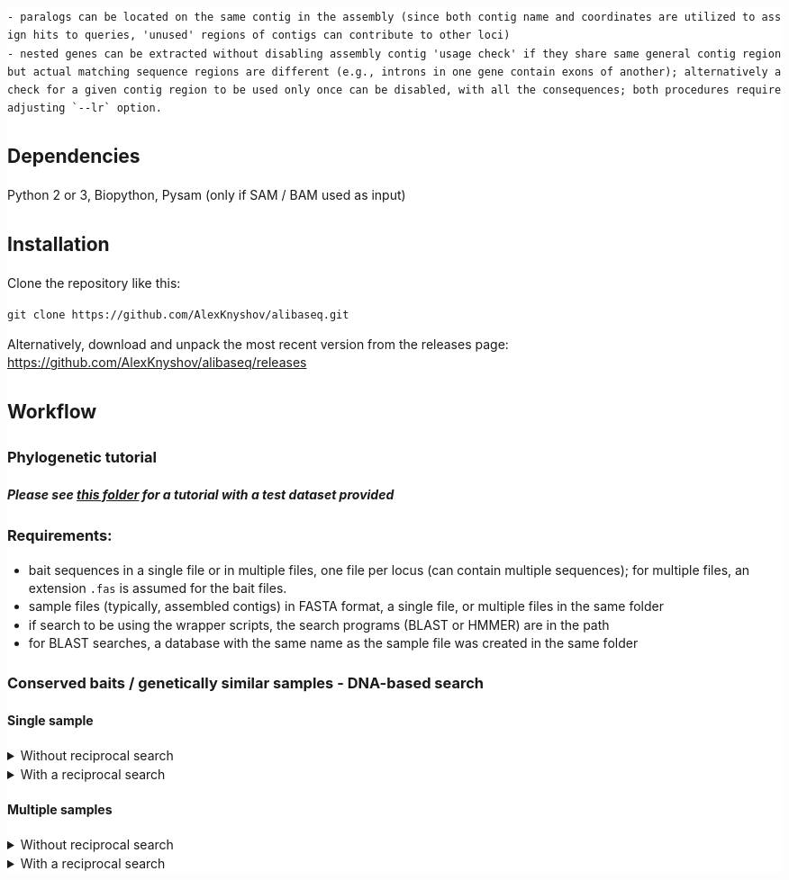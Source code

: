 	- paralogs can be located on the same contig in the assembly (since both contig name and coordinates are utilized to assign hits to queries, 'unused' regions of contigs can contribute to other loci)
	- nested genes can be extracted without disabling assembly contig 'usage check' if they share same general contig region but actual matching sequence regions are different (e.g., introns in one gene contain exons of another); alternatively a check for a given contig region to be used only once can be disabled, with all the consequences; both procedures require adjusting `--lr` option.



## Dependencies
Python 2 or 3, Biopython, Pysam (only if SAM / BAM used as input)

## Installation
Clone the repository like this:
```
git clone https://github.com/AlexKnyshov/alibaseq.git
```
Alternatively, download and unpack the most recent version from the releases page: https://github.com/AlexKnyshov/alibaseq/releases

## Workflow

### Phylogenetic tutorial

##### Please see [this folder](https://github.com/AlexKnyshov/alibaseq/tree/master/phylogenetic_tutorial) for a tutorial with a test dataset provided

### Requirements:
- bait sequences in a single file or in multiple files, one file per locus (can contain multiple sequences); for multiple files, an extension `.fas` is assumed for the bait files.
- sample files (typically, assembled contigs) in FASTA format, a single file, or multiple files in the same folder
- if search to be using the wrapper scripts, the search programs (BLAST or HMMER) are in the path
- for BLAST searches, a database with the same name as the sample file was created in the same folder

### Conserved baits / genetically similar samples - DNA-based search

#### Single sample

<details><summary>Without reciprocal search</summary></details>

<details><summary>With a reciprocal search</summary></details>

#### Multiple samples

<details><summary>Without reciprocal search</summary></details>

<details><summary>With a reciprocal search</summary></details>
